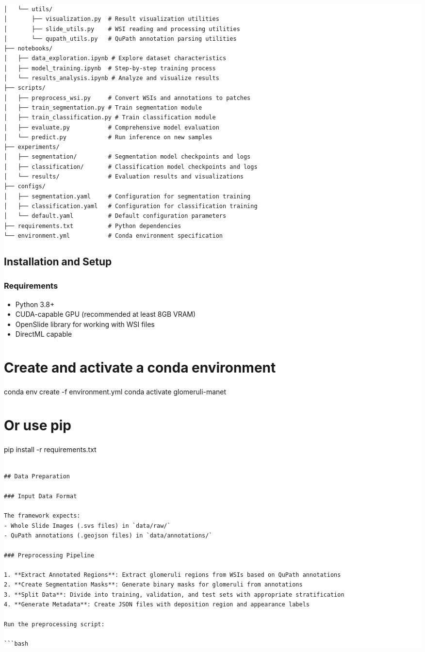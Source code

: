 ```
│   └── utils/
│       ├── visualization.py  # Result visualization utilities
│       ├── slide_utils.py    # WSI reading and processing utilities
│       └── qupath_utils.py   # QuPath annotation parsing utilities
├── notebooks/
│   ├── data_exploration.ipynb # Explore dataset characteristics
│   ├── model_training.ipynb  # Step-by-step training process
│   └── results_analysis.ipynb # Analyze and visualize results
├── scripts/
│   ├── preprocess_wsi.py     # Convert WSIs and annotations to patches
│   ├── train_segmentation.py # Train segmentation module
│   ├── train_classification.py # Train classification module
│   ├── evaluate.py           # Comprehensive model evaluation
│   └── predict.py            # Run inference on new samples
├── experiments/
│   ├── segmentation/         # Segmentation model checkpoints and logs
│   ├── classification/       # Classification model checkpoints and logs
│   └── results/              # Evaluation results and visualizations
├── configs/
│   ├── segmentation.yaml     # Configuration for segmentation training
│   ├── classification.yaml   # Configuration for classification training
│   └── default.yaml          # Default configuration parameters
├── requirements.txt          # Python dependencies
└── environment.yml           # Conda environment specification
```

## Installation and Setup

### Requirements

- Python 3.8+
- CUDA-capable GPU (recommended at least 8GB VRAM)
- OpenSlide library for working with WSI files
- DirectML capable

# Create and activate a conda environment
conda env create -f environment.yml
conda activate glomeruli-manet

# Or use pip
pip install -r requirements.txt
```

## Data Preparation

### Input Data Format

The framework expects:
- Whole Slide Images (.svs files) in `data/raw/`
- QuPath annotations (.geojson files) in `data/annotations/`

### Preprocessing Pipeline

1. **Extract Annotated Regions**: Extract glomeruli regions from WSIs based on QuPath annotations
2. **Create Segmentation Masks**: Generate binary masks for glomeruli from annotations
3. **Split Data**: Divide into training, validation, and test sets with appropriate stratification
4. **Generate Metadata**: Create JSON files with deposition region and appearance labels

Run the preprocessing script:

```bash
```